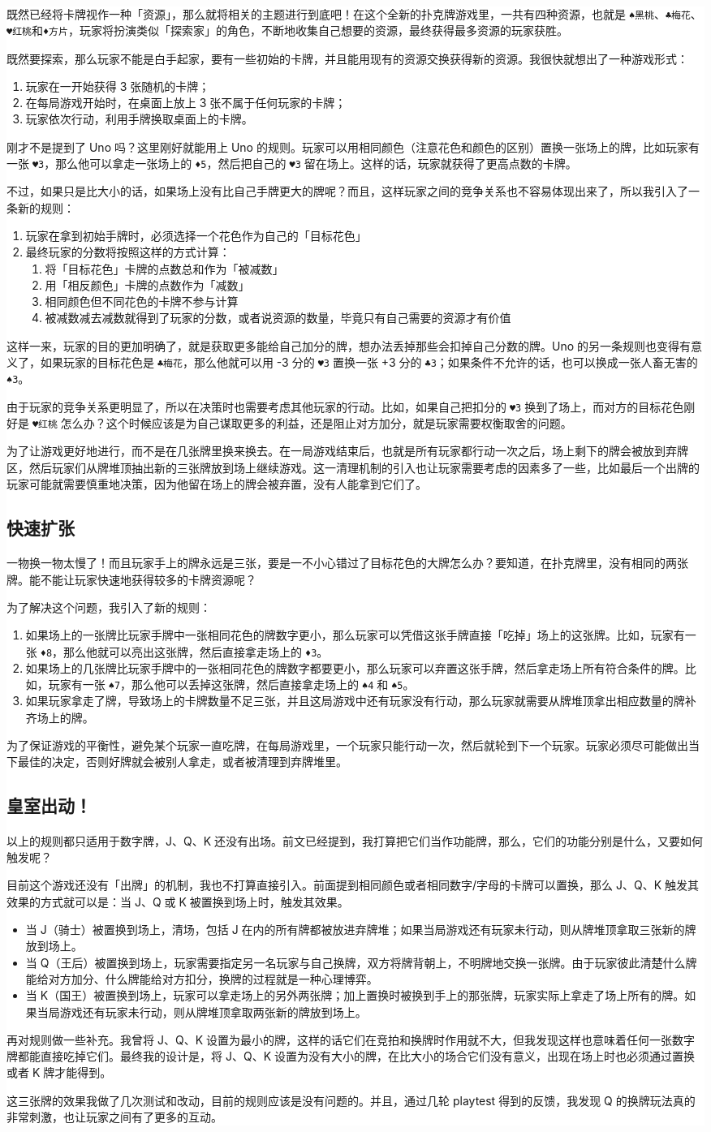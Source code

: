 既然已经将卡牌视作一种「资源」，那么就将相关的主题进行到底吧！在这个全新的扑克牌游戏里，一共有四种资源，也就是 `♠️黑桃`、`♣️梅花`、`♥️红桃`和`♦️方片`，玩家将扮演类似「探索家」的角色，不断地收集自己想要的资源，最终获得最多资源的玩家获胜。

既然要探索，那么玩家不能是白手起家，要有一些初始的卡牌，并且能用现有的资源交换获得新的资源。我很快就想出了一种游戏形式：

1. 玩家在一开始获得 3 张随机的卡牌；
2. 在每局游戏开始时，在桌面上放上 3 张不属于任何玩家的卡牌；
3. 玩家依次行动，利用手牌换取桌面上的卡牌。

刚才不是提到了 Uno 吗？这里刚好就能用上 Uno 的规则。玩家可以用相同颜色（注意花色和颜色的区别）置换一张场上的牌，比如玩家有一张 `♥️3`，那么他可以拿走一张场上的 `♦️5`，然后把自己的  `♥️3` 留在场上。这样的话，玩家就获得了更高点数的卡牌。

不过，如果只是比大小的话，如果场上没有比自己手牌更大的牌呢？而且，这样玩家之间的竞争关系也不容易体现出来了，所以我引入了一条新的规则：

1. 玩家在拿到初始手牌时，必须选择一个花色作为自己的「目标花色」
2. 最终玩家的分数将按照这样的方式计算：
   1. 将「目标花色」卡牌的点数总和作为「被减数」
   2. 用「相反颜色」卡牌的点数作为「减数」
   3. 相同颜色但不同花色的卡牌不参与计算
   4. 被减数减去减数就得到了玩家的分数，或者说资源的数量，毕竟只有自己需要的资源才有价值

这样一来，玩家的目的更加明确了，就是获取更多能给自己加分的牌，想办法丢掉那些会扣掉自己分数的牌。Uno 的另一条规则也变得有意义了，如果玩家的目标花色是 `♣️梅花`，那么他就可以用 -3 分的 `♥️3` 置换一张 +3 分的 `♣️3`；如果条件不允许的话，也可以换成一张人畜无害的 `♠️3`。

由于玩家的竞争关系更明显了，所以在决策时也需要考虑其他玩家的行动。比如，如果自己把扣分的 `♥️3` 换到了场上，而对方的目标花色刚好是 `♥️红桃` 怎么办？这个时候应该是为自己谋取更多的利益，还是阻止对方加分，就是玩家需要权衡取舍的问题。

为了让游戏更好地进行，而不是在几张牌里换来换去。在一局游戏结束后，也就是所有玩家都行动一次之后，场上剩下的牌会被放到弃牌区，然后玩家们从牌堆顶抽出新的三张牌放到场上继续游戏。这一清理机制的引入也让玩家需要考虑的因素多了一些，比如最后一个出牌的玩家可能就需要慎重地决策，因为他留在场上的牌会被弃置，没有人能拿到它们了。

## 快速扩张

一物换一物太慢了！而且玩家手上的牌永远是三张，要是一不小心错过了目标花色的大牌怎么办？要知道，在扑克牌里，没有相同的两张牌。能不能让玩家快速地获得较多的卡牌资源呢？

为了解决这个问题，我引入了新的规则：

1. 如果场上的一张牌比玩家手牌中一张相同花色的牌数字更小，那么玩家可以凭借这张手牌直接「吃掉」场上的这张牌。比如，玩家有一张 `♦️8`，那么他就可以亮出这张牌，然后直接拿走场上的 `♦️3`。
2. 如果场上的几张牌比玩家手牌中的一张相同花色的牌数字都要更小，那么玩家可以弃置这张手牌，然后拿走场上所有符合条件的牌。比如，玩家有一张 `♠️7`，那么他可以丢掉这张牌，然后直接拿走场上的 `♠️4` 和 `♠️5`。
3. 如果玩家拿走了牌，导致场上的卡牌数量不足三张，并且这局游戏中还有玩家没有行动，那么玩家就需要从牌堆顶拿出相应数量的牌补齐场上的牌。

为了保证游戏的平衡性，避免某个玩家一直吃牌，在每局游戏里，一个玩家只能行动一次，然后就轮到下一个玩家。玩家必须尽可能做出当下最佳的决定，否则好牌就会被别人拿走，或者被清理到弃牌堆里。

## 皇室出动！

以上的规则都只适用于数字牌，J、Q、K 还没有出场。前文已经提到，我打算把它们当作功能牌，那么，它们的功能分别是什么，又要如何触发呢？

目前这个游戏还没有「出牌」的机制，我也不打算直接引入。前面提到相同颜色或者相同数字/字母的卡牌可以置换，那么 J、Q、K 触发其效果的方式就可以是：当 J、Q 或 K 被置换到场上时，触发其效果。

- 当 J（骑士）被置换到场上，清场，包括 J 在内的所有牌都被放进弃牌堆；如果当局游戏还有玩家未行动，则从牌堆顶拿取三张新的牌放到场上。
- 当 Q（王后）被置换到场上，玩家需要指定另一名玩家与自己换牌，双方将牌背朝上，不明牌地交换一张牌。由于玩家彼此清楚什么牌能给对方加分、什么牌能给对方扣分，换牌的过程就是一种心理博弈。
- 当 K（国王）被置换到场上，玩家可以拿走场上的另外两张牌；加上置换时被换到手上的那张牌，玩家实际上拿走了场上所有的牌。如果当局游戏还有玩家未行动，则从牌堆顶拿取两张新的牌放到场上。

再对规则做一些补充。我曾将 J、Q、K 设置为最小的牌，这样的话它们在竞拍和换牌时作用就不大，但我发现这样也意味着任何一张数字牌都能直接吃掉它们。最终我的设计是，将 J、Q、K 设置为没有大小的牌，在比大小的场合它们没有意义，出现在场上时也必须通过置换或者 K 牌才能得到。

这三张牌的效果我做了几次测试和改动，目前的规则应该是没有问题的。并且，通过几轮 playtest 得到的反馈，我发现 Q 的换牌玩法真的非常刺激，也让玩家之间有了更多的互动。
